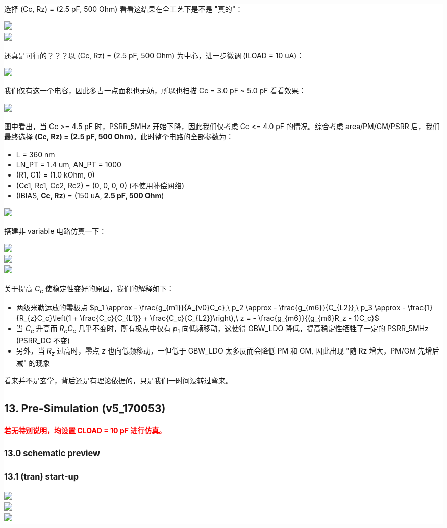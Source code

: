 选择 (Cc, Rz) = (2.5 pF, 500 Ohm) 看看这结果在全工艺下是不是 "真的"：

<div class="center"><img src="https://imagebank-0.oss-cn-beijing.aliyuncs.com/VS-PicGo/2025-09-17-00-31-47_202509_tsmcN65_LDO__basic_in-1d8-to-2d5_out-1d2 (2).png"/></div>
<div class="center"><img src="https://imagebank-0.oss-cn-beijing.aliyuncs.com/VS-PicGo/2025-09-17-00-33-06_202509_tsmcN65_LDO__basic_in-1d8-to-2d5_out-1d2 (2).png"/></div>

还真是可行的？？？以 (Cc, Rz) = (2.5 pF, 500 Ohm) 为中心，进一步微调 (ILOAD = 10 uA)：

<div class="center"><img src="https://imagebank-0.oss-cn-beijing.aliyuncs.com/VS-PicGo/2025-09-17-00-41-21_202509_tsmcN65_LDO__basic_in-1d8-to-2d5_out-1d2 (2).png"/></div>

我们仅有这一个电容，因此多占一点面积也无妨，所以也扫描 Cc = 3.0 pF ~ 5.0 pF 看看效果：

<div class="center"><img src="https://imagebank-0.oss-cn-beijing.aliyuncs.com/VS-PicGo/2025-09-17-00-42-57_202509_tsmcN65_LDO__basic_in-1d8-to-2d5_out-1d2 (2).png"/></div>

图中看出，当 Cc >= 4.5 pF 时，PSRR_5MHz 开始下降，因此我们仅考虑 Cc <= 4.0 pF 的情况。综合考虑 area/PM/GM/PSRR 后，我们最终选择 **(Cc, Rz) = (2.5 pF, 500 Ohm)**。此时整个电路的全部参数为：
- L = 360 nm
- LN_PT = 1.4 um, AN_PT = 1000
- (R1, C1) = (1.0 kOhm, 0)
- (Cc1, Rc1, Cc2, Rc2) = (0, 0, 0, 0) (不使用补偿网络)
- (IBIAS, **Cc, Rz**) = (150 uA, **2.5 pF, 500 Ohm**)

<div class="center"><img src="https://imagebank-0.oss-cn-beijing.aliyuncs.com/VS-PicGo/2025-09-17-00-52-58_202509_tsmcN65_LDO__basic_in-1d8-to-2d5_out-1d2 (2).png"/></div>


搭建非 variable 电路仿真一下：
<div class="center"><img src="https://imagebank-0.oss-cn-beijing.aliyuncs.com/VS-PicGo/2025-09-17-01-04-55_202509_tsmcN65_LDO__basic_in-1d8-to-2d5_out-1d2 (2).png"/></div>
<div class="center"><img src="https://imagebank-0.oss-cn-beijing.aliyuncs.com/VS-PicGo/2025-09-17-01-05-15_202509_tsmcN65_LDO__basic_in-1d8-to-2d5_out-1d2 (2).png"/></div>
<div class="center"><img src="https://imagebank-0.oss-cn-beijing.aliyuncs.com/VS-PicGo/2025-09-17-01-04-10_202509_tsmcN65_LDO__basic_in-1d8-to-2d5_out-1d2 (2).png"/></div>

关于提高 $C_c$ 使稳定性变好的原因，我们的解释如下：
- 两级米勒运放的零极点 $p_1 \approx - \frac{g_{m1}}{A_{v0}C_c},\ p_2 \approx - \frac{g_{m6}}{C_{L2}},\ p_3 \approx - \frac{1}{R_{z}C_c}\left(1 + \frac{C_c}{C_{L1}} + \frac{C_c}{C_{L2}}\right),\ z = - \frac{g_{m6}}{(g_{m6}R_z - 1)C_c}$
- 当 $C_c$ 升高而 $R_c C_c$ 几乎不变时，所有极点中仅有 $p_1$ 向低频移动，这使得 GBW_LDO 降低，提高稳定性牺牲了一定的 PSRR_5MHz (PSRR_DC 不变)
- 另外，当 $R_z$ 过高时，零点 $z$ 也向低频移动，一但低于 GBW_LDO 太多反而会降低 PM 和 GM, 因此出现 "随 Rz 增大，PM/GM 先增后减" 的现象

看来并不是玄学，背后还是有理论依据的，只是我们一时间没转过弯来。

## 13. Pre-Simulation (v5_170053)

**<span style='color:red'> 若无特别说明，均设置 CLOAD = 10 pF 进行仿真。 </span>**

### 13.0 schematic preview



### 13.1 (tran) start-up

<div class="center"><img src="https://imagebank-0.oss-cn-beijing.aliyuncs.com/VS-PicGo/2025-09-17-01-41-57_202509_tsmcN65_LDO__basic_in-1d8-to-2d5_out-1d2 (2).png"/></div>
<div class="center"><img src="https://imagebank-0.oss-cn-beijing.aliyuncs.com/VS-PicGo/2025-09-17-01-42-55_202509_tsmcN65_LDO__basic_in-1d8-to-2d5_out-1d2 (2).png"/></div>
<div class="center"><img src="https://imagebank-0.oss-cn-beijing.aliyuncs.com/VS-PicGo/2025-09-17-01-45-42_202509_tsmcN65_LDO__basic_in-1d8-to-2d5_out-1d2 (2).png"/></div>
